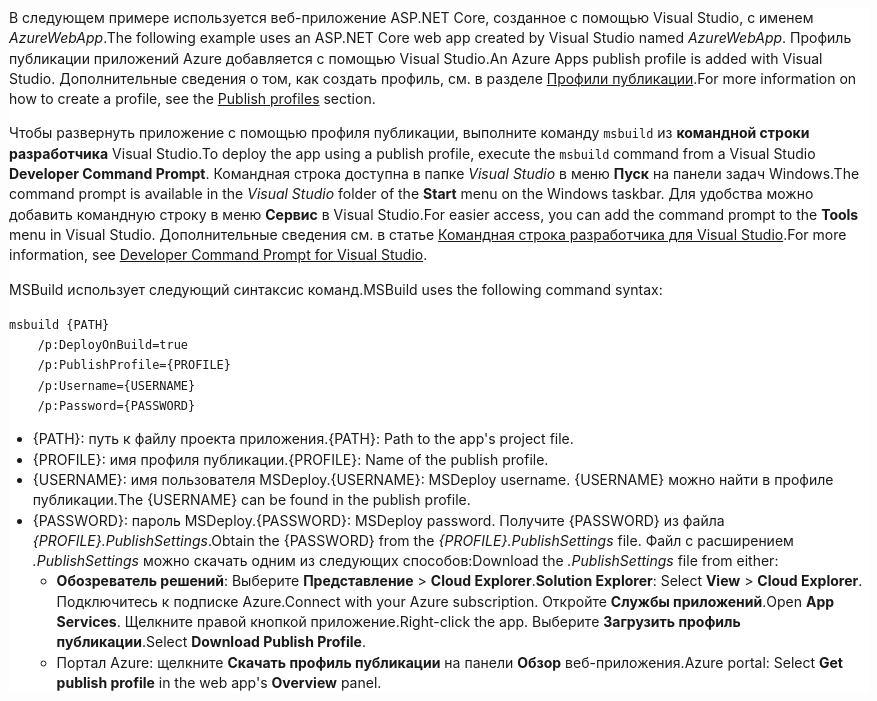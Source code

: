 <span data-ttu-id="81549-233">В следующем примере используется веб-приложение ASP.NET Core, созданное с помощью Visual Studio, с именем *AzureWebApp*.</span><span class="sxs-lookup"><span data-stu-id="81549-233">The following example uses an ASP.NET Core web app created by Visual Studio named *AzureWebApp*.</span></span> <span data-ttu-id="81549-234">Профиль публикации приложений Azure добавляется с помощью Visual Studio.</span><span class="sxs-lookup"><span data-stu-id="81549-234">An Azure Apps publish profile is added with Visual Studio.</span></span> <span data-ttu-id="81549-235">Дополнительные сведения о том, как создать профиль, см. в разделе [Профили публикации](#publish-profiles).</span><span class="sxs-lookup"><span data-stu-id="81549-235">For more information on how to create a profile, see the [Publish profiles](#publish-profiles) section.</span></span>

<span data-ttu-id="81549-236">Чтобы развернуть приложение с помощью профиля публикации, выполните команду `msbuild` из **командной строки разработчика** Visual Studio.</span><span class="sxs-lookup"><span data-stu-id="81549-236">To deploy the app using a publish profile, execute the `msbuild` command from a Visual Studio **Developer Command Prompt**.</span></span> <span data-ttu-id="81549-237">Командная строка доступна в папке *Visual Studio* в меню **Пуск** на панели задач Windows.</span><span class="sxs-lookup"><span data-stu-id="81549-237">The command prompt is available in the *Visual Studio* folder of the **Start** menu on the Windows taskbar.</span></span> <span data-ttu-id="81549-238">Для удобства можно добавить командную строку в меню **Сервис** в Visual Studio.</span><span class="sxs-lookup"><span data-stu-id="81549-238">For easier access, you can add the command prompt to the **Tools** menu in Visual Studio.</span></span> <span data-ttu-id="81549-239">Дополнительные сведения см. в статье [Командная строка разработчика для Visual Studio](/dotnet/framework/tools/developer-command-prompt-for-vs#run-the-command-prompt-from-inside-visual-studio).</span><span class="sxs-lookup"><span data-stu-id="81549-239">For more information, see [Developer Command Prompt for Visual Studio](/dotnet/framework/tools/developer-command-prompt-for-vs#run-the-command-prompt-from-inside-visual-studio).</span></span>

<span data-ttu-id="81549-240">MSBuild использует следующий синтаксис команд.</span><span class="sxs-lookup"><span data-stu-id="81549-240">MSBuild uses the following command syntax:</span></span>

```console
msbuild {PATH} 
    /p:DeployOnBuild=true 
    /p:PublishProfile={PROFILE} 
    /p:Username={USERNAME} 
    /p:Password={PASSWORD}
```

* <span data-ttu-id="81549-241">{PATH}: путь к файлу проекта приложения.</span><span class="sxs-lookup"><span data-stu-id="81549-241">{PATH}: Path to the app's project file.</span></span>
* <span data-ttu-id="81549-242">{PROFILE}: имя профиля публикации.</span><span class="sxs-lookup"><span data-stu-id="81549-242">{PROFILE}: Name of the publish profile.</span></span>
* <span data-ttu-id="81549-243">{USERNAME}: имя пользователя MSDeploy.</span><span class="sxs-lookup"><span data-stu-id="81549-243">{USERNAME}: MSDeploy username.</span></span> <span data-ttu-id="81549-244">{USERNAME} можно найти в профиле публикации.</span><span class="sxs-lookup"><span data-stu-id="81549-244">The {USERNAME} can be found in the publish profile.</span></span>
* <span data-ttu-id="81549-245">{PASSWORD}: пароль MSDeploy.</span><span class="sxs-lookup"><span data-stu-id="81549-245">{PASSWORD}: MSDeploy password.</span></span> <span data-ttu-id="81549-246">Получите {PASSWORD} из файла *{PROFILE}.PublishSettings*.</span><span class="sxs-lookup"><span data-stu-id="81549-246">Obtain the {PASSWORD} from the *{PROFILE}.PublishSettings* file.</span></span> <span data-ttu-id="81549-247">Файл с расширением *.PublishSettings* можно скачать одним из следующих способов:</span><span class="sxs-lookup"><span data-stu-id="81549-247">Download the *.PublishSettings* file from either:</span></span>
  * <span data-ttu-id="81549-248">**Обозреватель решений**: Выберите **Представление** > **Cloud Explorer**.</span><span class="sxs-lookup"><span data-stu-id="81549-248">**Solution Explorer**: Select **View** > **Cloud Explorer**.</span></span> <span data-ttu-id="81549-249">Подключитесь к подписке Azure.</span><span class="sxs-lookup"><span data-stu-id="81549-249">Connect with your Azure subscription.</span></span> <span data-ttu-id="81549-250">Откройте **Службы приложений**.</span><span class="sxs-lookup"><span data-stu-id="81549-250">Open **App Services**.</span></span> <span data-ttu-id="81549-251">Щелкните правой кнопкой приложение.</span><span class="sxs-lookup"><span data-stu-id="81549-251">Right-click the app.</span></span> <span data-ttu-id="81549-252">Выберите **Загрузить профиль публикации**.</span><span class="sxs-lookup"><span data-stu-id="81549-252">Select **Download Publish Profile**.</span></span>
  * <span data-ttu-id="81549-253">Портал Azure: щелкните **Скачать профиль публикации** на панели **Обзор** веб-приложения.</span><span class="sxs-lookup"><span data-stu-id="81549-253">Azure portal: Select **Get publish profile** in the web app's **Overview** panel.</span></span>
